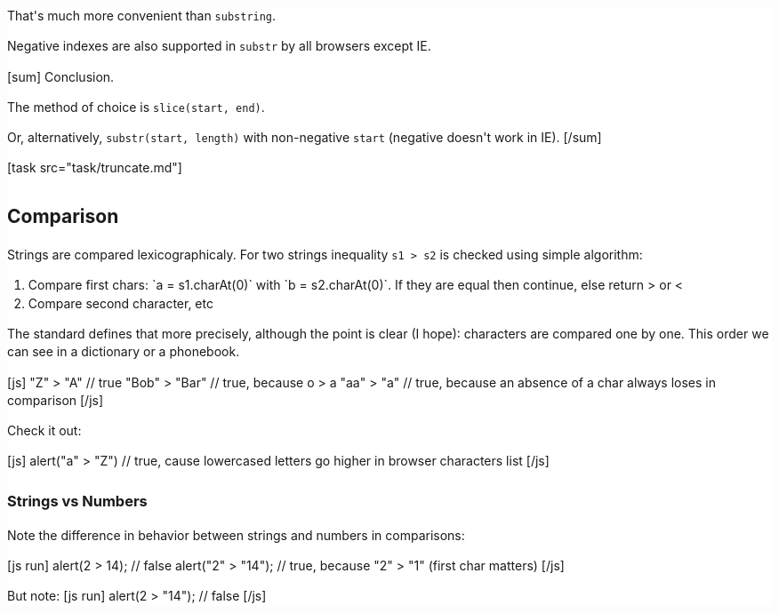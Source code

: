 That's much more convenient than `substring`.
</dd>
</dl>

Negative indexes are also supported in `substr` by all browsers except IE.

[sum]
Conclusion. 

The method of choice is `slice(start, end)`. 

Or, alternatively, `substr(start, length)` with non-negative `start` (negative doesn't work in IE).
[/sum]



[task src="task/truncate.md"]


## Comparison   

Strings are compared lexicographicaly. For two strings inequality <code>s1 &gt; s2</code> is checked using simple algorithm:

<ol><li>Compare first chars: `a = s1.charAt(0)` with `b = s2.charAt(0)`. If they are equal then continue, else return &gt; or &lt;</li>
<li>Compare second character, etc</li>
</ol>

The standard defines that more precisely, although the point is clear (I hope): characters are compared one by one. This order we can see in a dictionary or a phonebook.

[js]
"Z" > "A" // true
"Bob" > "Bar" // true, because o > a
"aa" > "a"  // true, because an absence of a char always loses in comparison
[/js]

Check it out:

[js]
alert("a" > "Z") // true, cause lowercased letters go higher in browser characters list
[/js]


### Strings vs Numbers   

Note the difference in behavior between strings and numbers in comparisons:

[js run]
alert(2 > 14);  // false
alert("2" > "14"); // true, because "2" > "1" (first char matters)
[/js]

But note:
[js run]
alert(2 > "14"); // false
[/js]
